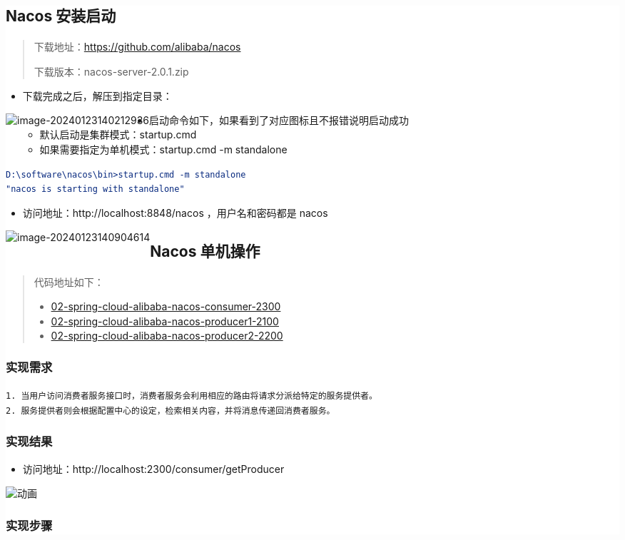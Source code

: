 

## Nacos 安装启动

> 下载地址：https://github.com/alibaba/nacos
>
> 下载版本：nacos-server-2.0.1.zip

* 下载完成之后，解压到指定目录：

<img src="https://cdn.jsdelivr.net/gh/wicksonZhang/static-source-cdn/images/202401231402963.png" alt="image-20240123140212936" style="zoom:100%;float:left" />



* 启动命令如下，如果看到了对应图标且不报错说明启动成功
  * 默认启动是集群模式：startup.cmd
  * 如果需要指定为单机模式：startup.cmd -m standalone

```cmake
D:\software\nacos\bin>startup.cmd -m standalone
"nacos is starting with standalone"
```



* 访问地址：http://localhost:8848/nacos ，用户名和密码都是 nacos

<img src="https://cdn.jsdelivr.net/gh/wicksonZhang/static-source-cdn/images/202401231409649.png" alt="image-20240123140904614" style="zoom:100%;float:left" />



## Nacos 单机操作

> 代码地址如下：
>
> * [02-spring-cloud-alibaba-nacos-consumer-2300](https://github.com/wicksonZhang/Spring-Cloud-Alibaba/tree/main/02-spring-cloud-alibaba-nacos-consumer-2300)
> * [02-spring-cloud-alibaba-nacos-producer1-2100](https://github.com/wicksonZhang/Spring-Cloud-Alibaba/tree/main/02-spring-cloud-alibaba-nacos-producer1-2100)
> * [02-spring-cloud-alibaba-nacos-producer2-2200](https://github.com/wicksonZhang/Spring-Cloud-Alibaba/tree/main/02-spring-cloud-alibaba-nacos-producer2-2200)

### 实现需求

```
1. 当用户访问消费者服务接口时，消费者服务会利用相应的路由将请求分派给特定的服务提供者。
2. 服务提供者则会根据配置中心的设定，检索相关内容，并将消息传递回消费者服务。
```

### 实现结果

* 访问地址：http://localhost:2300/consumer/getProducer

![动画](https://cdn.jsdelivr.net/gh/wicksonZhang/static-source-cdn/images/202401231550837.gif)

### 实现步骤
